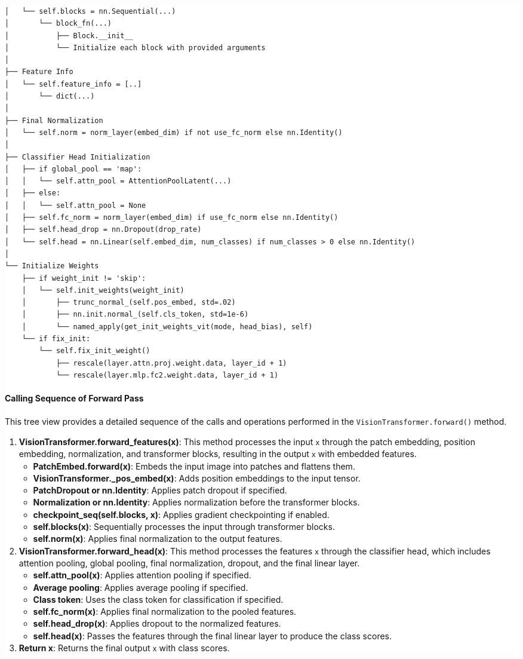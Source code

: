 ```
│   └── self.blocks = nn.Sequential(...)
│       └── block_fn(...)
│           ├── Block.__init__
│           └── Initialize each block with provided arguments
│
├── Feature Info
│   └── self.feature_info = [..]
│       └── dict(...)
│
├── Final Normalization
│   └── self.norm = norm_layer(embed_dim) if not use_fc_norm else nn.Identity()
│
├── Classifier Head Initialization
│   ├── if global_pool == 'map':
│   │   └── self.attn_pool = AttentionPoolLatent(...)
│   ├── else:
│   │   └── self.attn_pool = None
│   ├── self.fc_norm = norm_layer(embed_dim) if use_fc_norm else nn.Identity()
│   ├── self.head_drop = nn.Dropout(drop_rate)
│   └── self.head = nn.Linear(self.embed_dim, num_classes) if num_classes > 0 else nn.Identity()
│
└── Initialize Weights
    ├── if weight_init != 'skip':
    │   └── self.init_weights(weight_init)
    │       ├── trunc_normal_(self.pos_embed, std=.02)
    │       ├── nn.init.normal_(self.cls_token, std=1e-6)
    │       └── named_apply(get_init_weights_vit(mode, head_bias), self)
    └── if fix_init:
        └── self.fix_init_weight()
            ├── rescale(layer.attn.proj.weight.data, layer_id + 1)
            └── rescale(layer.mlp.fc2.weight.data, layer_id + 1)
```

#### Calling Sequence of Forward Pass
This tree view provides a detailed sequence of the calls and operations performed in the `VisionTransformer.forward()` method.

1. **VisionTransformer.forward_features(x)**: This method processes the input `x` through the patch embedding, position embedding, normalization, and transformer blocks, resulting in the output `x` with embedded features.
   - **PatchEmbed.forward(x)**: Embeds the input image into patches and flattens them.
   - **VisionTransformer._pos_embed(x)**: Adds position embeddings to the input tensor.
   - **PatchDropout or nn.Identity**: Applies patch dropout if specified.
   - **Normalization or nn.Identity**: Applies normalization before the transformer blocks.
   - **checkpoint_seq(self.blocks, x)**: Applies gradient checkpointing if enabled.
   - **self.blocks(x)**: Sequentially processes the input through transformer blocks.
   - **self.norm(x)**: Applies final normalization to the output features.
2. **VisionTransformer.forward_head(x)**: This method processes the features `x` through the classifier head, which includes attention pooling, global pooling, final normalization, dropout, and the final linear layer.
   - **self.attn_pool(x)**: Applies attention pooling if specified.
   - **Average pooling**: Applies average pooling if specified.
   - **Class token**: Uses the class token for classification if specified.
   - **self.fc_norm(x)**: Applies final normalization to the pooled features.
   - **self.head_drop(x)**: Applies dropout to the normalized features.
   - **self.head(x)**: Passes the features through the final linear layer to produce the class scores.
3. **Return x**: Returns the final output `x` with class scores.

